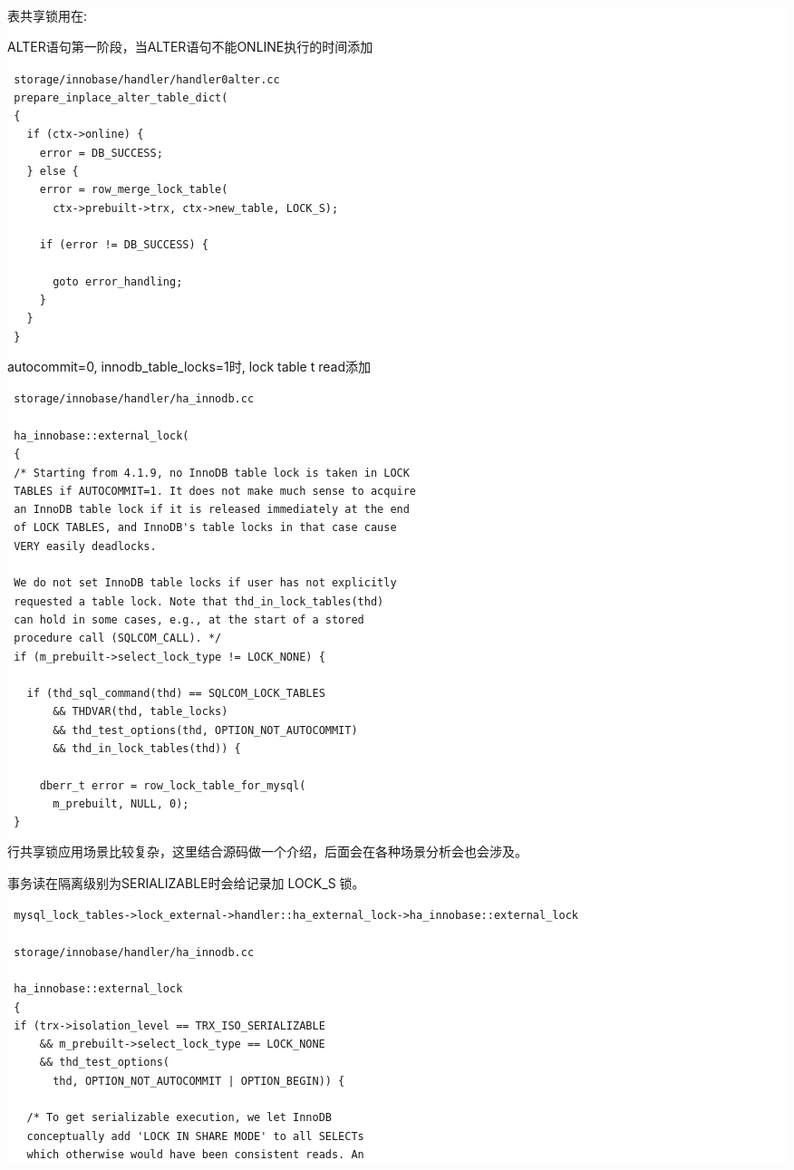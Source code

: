 表共享锁用在:

ALTER语句第一阶段，当ALTER语句不能ONLINE执行的时间添加
```
 storage/innobase/handler/handler0alter.cc
 prepare_inplace_alter_table_dict(
 {
   if (ctx->online) {
     error = DB_SUCCESS;
   } else {
     error = row_merge_lock_table(
       ctx->prebuilt->trx, ctx->new_table, LOCK_S);

     if (error != DB_SUCCESS) {

       goto error_handling;
     }
   }    
 }
```
autocommit=0, innodb_table_locks=1时, lock table t read添加
```
 storage/innobase/handler/ha_innodb.cc

 ha_innobase::external_lock(
 {
 /* Starting from 4.1.9, no InnoDB table lock is taken in LOCK
 TABLES if AUTOCOMMIT=1. It does not make much sense to acquire
 an InnoDB table lock if it is released immediately at the end
 of LOCK TABLES, and InnoDB's table locks in that case cause
 VERY easily deadlocks.

 We do not set InnoDB table locks if user has not explicitly
 requested a table lock. Note that thd_in_lock_tables(thd)
 can hold in some cases, e.g., at the start of a stored
 procedure call (SQLCOM_CALL). */
 if (m_prebuilt->select_lock_type != LOCK_NONE) {

   if (thd_sql_command(thd) == SQLCOM_LOCK_TABLES
       && THDVAR(thd, table_locks)
       && thd_test_options(thd, OPTION_NOT_AUTOCOMMIT)
       && thd_in_lock_tables(thd)) {

     dberr_t error = row_lock_table_for_mysql(
       m_prebuilt, NULL, 0);
 }
```
行共享锁应用场景比较复杂，这里结合源码做一个介绍，后面会在各种场景分析会也会涉及。

事务读在隔离级别为SERIALIZABLE时会给记录加 LOCK_S 锁。
```
 mysql_lock_tables->lock_external->handler::ha_external_lock->ha_innobase::external_lock

 storage/innobase/handler/ha_innodb.cc

 ha_innobase::external_lock
 {
 if (trx->isolation_level == TRX_ISO_SERIALIZABLE
     && m_prebuilt->select_lock_type == LOCK_NONE
     && thd_test_options(
       thd, OPTION_NOT_AUTOCOMMIT | OPTION_BEGIN)) {

   /* To get serializable execution, we let InnoDB
   conceptually add 'LOCK IN SHARE MODE' to all SELECTs
   which otherwise would have been consistent reads. An
```